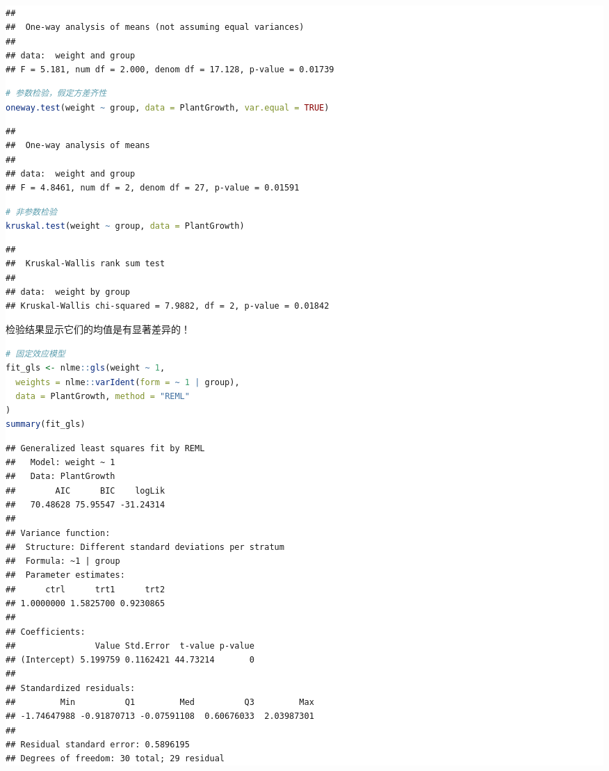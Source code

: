 ```
## 
## 	One-way analysis of means (not assuming equal variances)
## 
## data:  weight and group
## F = 5.181, num df = 2.000, denom df = 17.128, p-value = 0.01739
```

```r
# 参数检验，假定方差齐性
oneway.test(weight ~ group, data = PlantGrowth, var.equal = TRUE)
```

```
## 
## 	One-way analysis of means
## 
## data:  weight and group
## F = 4.8461, num df = 2, denom df = 27, p-value = 0.01591
```

```r
# 非参数检验
kruskal.test(weight ~ group, data = PlantGrowth)
```

```
## 
## 	Kruskal-Wallis rank sum test
## 
## data:  weight by group
## Kruskal-Wallis chi-squared = 7.9882, df = 2, p-value = 0.01842
```

检验结果显示它们的均值是有显著差异的！


```r
# 固定效应模型
fit_gls <- nlme::gls(weight ~ 1,
  weights = nlme::varIdent(form = ~ 1 | group),
  data = PlantGrowth, method = "REML"
)
summary(fit_gls)
```

```
## Generalized least squares fit by REML
##   Model: weight ~ 1 
##   Data: PlantGrowth 
##        AIC      BIC    logLik
##   70.48628 75.95547 -31.24314
## 
## Variance function:
##  Structure: Different standard deviations per stratum
##  Formula: ~1 | group 
##  Parameter estimates:
##      ctrl      trt1      trt2 
## 1.0000000 1.5825700 0.9230865 
## 
## Coefficients:
##                Value Std.Error  t-value p-value
## (Intercept) 5.199759 0.1162421 44.73214       0
## 
## Standardized residuals:
##         Min          Q1         Med          Q3         Max 
## -1.74647988 -0.91870713 -0.07591108  0.60676033  2.03987301 
## 
## Residual standard error: 0.5896195 
## Degrees of freedom: 30 total; 29 residual
```